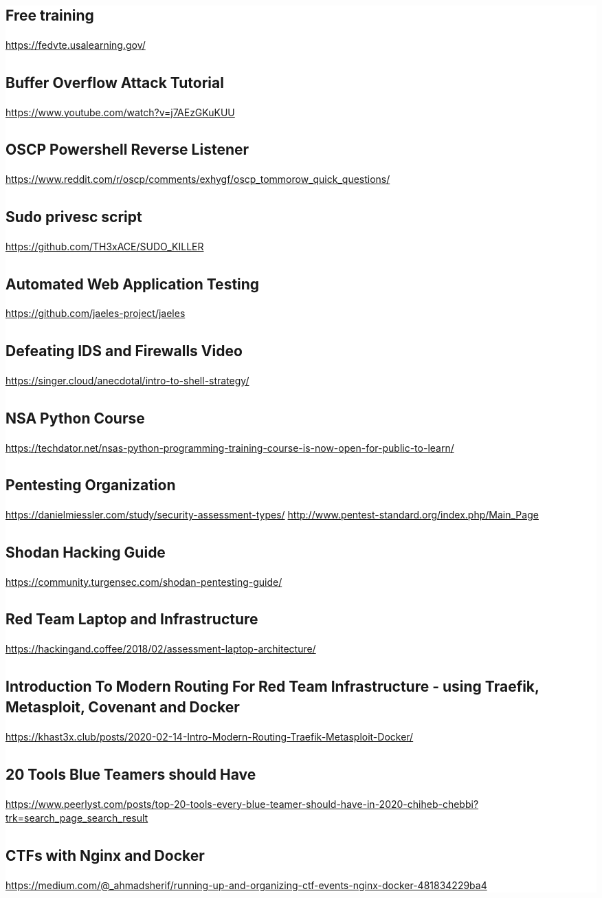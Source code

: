 ## Free training
https://fedvte.usalearning.gov/

## Buffer Overflow Attack Tutorial 
https://www.youtube.com/watch?v=j7AEzGKuKUU

## OSCP Powershell Reverse Listener
https://www.reddit.com/r/oscp/comments/exhygf/oscp_tommorow_quick_questions/

## Sudo privesc script
https://github.com/TH3xACE/SUDO_KILLER

## Automated Web Application Testing
https://github.com/jaeles-project/jaeles

## Defeating IDS and Firewalls Video
https://singer.cloud/anecdotal/intro-to-shell-strategy/

## NSA Python Course
https://techdator.net/nsas-python-programming-training-course-is-now-open-for-public-to-learn/

## Pentesting Organization
https://danielmiessler.com/study/security-assessment-types/
http://www.pentest-standard.org/index.php/Main_Page

## Shodan Hacking Guide
https://community.turgensec.com/shodan-pentesting-guide/

## Red Team Laptop and Infrastructure
https://hackingand.coffee/2018/02/assessment-laptop-architecture/

## Introduction To Modern Routing For Red Team Infrastructure - using Traefik, Metasploit, Covenant and Docker
https://khast3x.club/posts/2020-02-14-Intro-Modern-Routing-Traefik-Metasploit-Docker/

## 20 Tools Blue Teamers should Have
https://www.peerlyst.com/posts/top-20-tools-every-blue-teamer-should-have-in-2020-chiheb-chebbi?trk=search_page_search_result

## CTFs with Nginx and Docker
https://medium.com/@_ahmadsherif/running-up-and-organizing-ctf-events-nginx-docker-481834229ba4